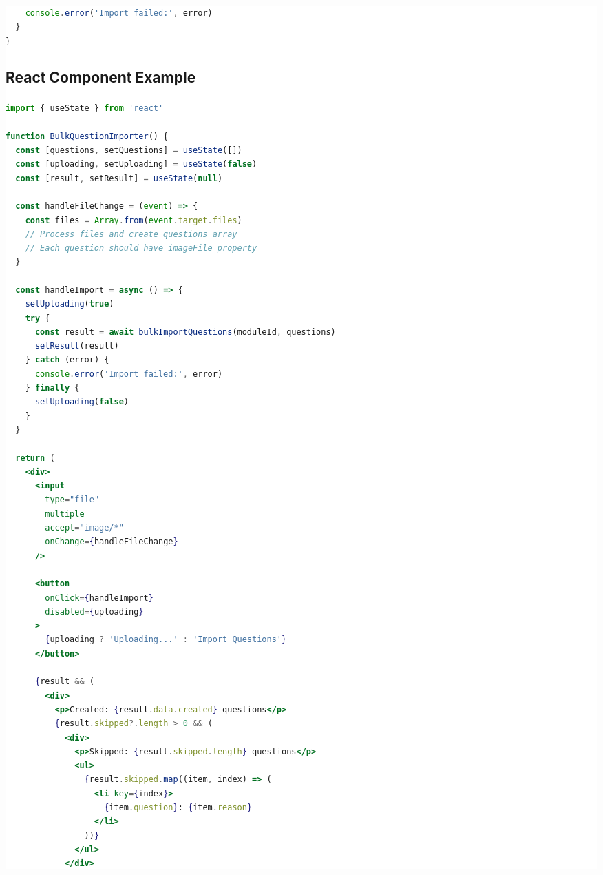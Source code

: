 ```javascript
    console.error('Import failed:', error)
  }
}
```

## React Component Example

```jsx
import { useState } from 'react'

function BulkQuestionImporter() {
  const [questions, setQuestions] = useState([])
  const [uploading, setUploading] = useState(false)
  const [result, setResult] = useState(null)
  
  const handleFileChange = (event) => {
    const files = Array.from(event.target.files)
    // Process files and create questions array
    // Each question should have imageFile property
  }
  
  const handleImport = async () => {
    setUploading(true)
    try {
      const result = await bulkImportQuestions(moduleId, questions)
      setResult(result)
    } catch (error) {
      console.error('Import failed:', error)
    } finally {
      setUploading(false)
    }
  }
  
  return (
    <div>
      <input 
        type="file" 
        multiple 
        accept="image/*"
        onChange={handleFileChange}
      />
      
      <button 
        onClick={handleImport}
        disabled={uploading}
      >
        {uploading ? 'Uploading...' : 'Import Questions'}
      </button>
      
      {result && (
        <div>
          <p>Created: {result.data.created} questions</p>
          {result.skipped?.length > 0 && (
            <div>
              <p>Skipped: {result.skipped.length} questions</p>
              <ul>
                {result.skipped.map((item, index) => (
                  <li key={index}>
                    {item.question}: {item.reason}
                  </li>
                ))}
              </ul>
            </div>
```
